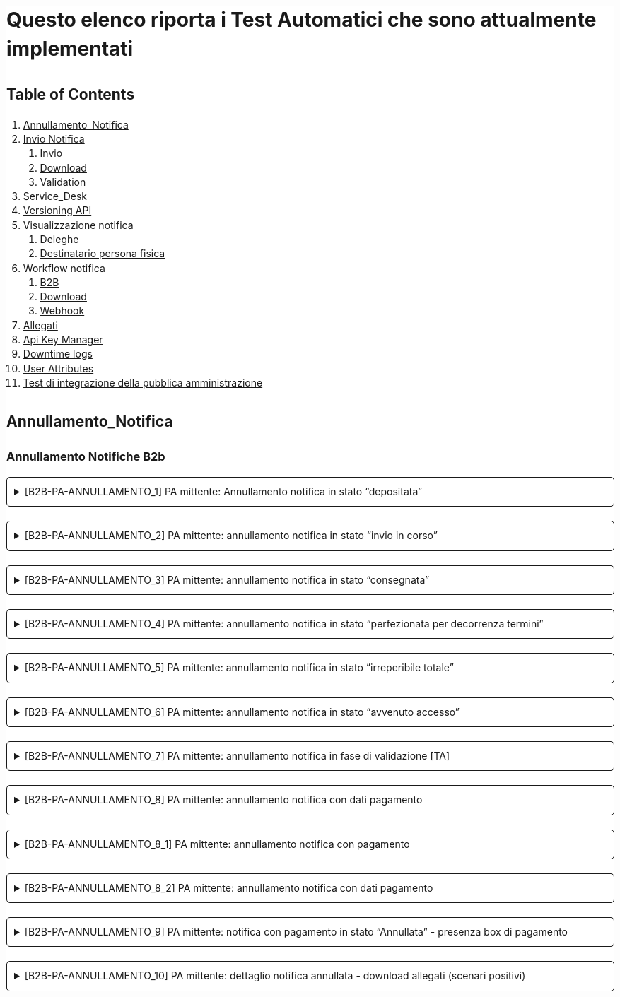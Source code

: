 # Questo elenco riporta i Test Automatici che sono attualmente implementati
## Table of Contents

1. [Annullamento_Notifica](#annullamento-notifica)
2. [Invio Notifica](#invio-notifica)
   1. [Invio](#invio)
   2. [Download](#download)
   3. [Validation](#validation)
3. [Service_Desk](#service-desk)
4. [Versioning API](#versioning)
5. [Visualizzazione notifica](#visualizzazione-notifica)
   1. [Deleghe](#deleghe)
   2. [Destinatario persona fisica](#destinatario-persona-fisica)
6. [Workflow notifica](#workflow-notifica)
   1. [B2B](#b2b)
   2. [Download](#notifica)
   3. [Webhook](#webhook)
7. [Allegati](#allegati)
8. [Api Key Manager](#api-key-manager)
9. [Downtime logs](#downtime-logs)
10. [User Attributes](#user-attributes)
11. [Test di integrazione della pubblica amministrazione](#test-di-integrazione-della-pubblica-amministrazione)

## Annullamento_Notifica

### Annullamento Notifiche B2b

<details style="border:1px solid; border-radius: 5px; padding: 10px; margin-bottom: 20px"><summary>[B2B-PA-ANNULLAMENTO_1] PA mittente: Annullamento notifica in stato “depositata”</summary></details>
<details style="border:1px solid; border-radius: 5px; padding: 10px; margin-bottom: 20px"><summary>[B2B-PA-ANNULLAMENTO_2] PA mittente: annullamento notifica in stato “invio in corso”</summary></details>
<details style="border:1px solid; border-radius: 5px; padding: 10px; margin-bottom: 20px"><summary>[B2B-PA-ANNULLAMENTO_3] PA mittente: annullamento notifica in stato “consegnata”</summary></details>
<details style="border:1px solid; border-radius: 5px; padding: 10px; margin-bottom: 20px"><summary>[B2B-PA-ANNULLAMENTO_4] PA mittente: annullamento notifica in stato “perfezionata per decorrenza termini”</summary></details>
<details style="border:1px solid; border-radius: 5px; padding: 10px; margin-bottom: 20px"><summary>[B2B-PA-ANNULLAMENTO_5] PA mittente: annullamento notifica in stato “irreperibile totale”</summary></details>
<details style="border:1px solid; border-radius: 5px; padding: 10px; margin-bottom: 20px"><summary>[B2B-PA-ANNULLAMENTO_6] PA mittente: annullamento notifica in stato “avvenuto accesso”</summary></details>
<details style="border:1px solid; border-radius: 5px; padding: 10px; margin-bottom: 20px"><summary>[B2B-PA-ANNULLAMENTO_7] PA mittente: annullamento notifica in fase di validazione [TA]</summary></details>
<details style="border:1px solid; border-radius: 5px; padding: 10px; margin-bottom: 20px"><summary>[B2B-PA-ANNULLAMENTO_8] PA mittente: annullamento notifica con dati pagamento</summary></details>
<details style="border:1px solid; border-radius: 5px; padding: 10px; margin-bottom: 20px"><summary>[B2B-PA-ANNULLAMENTO_8_1] PA mittente: annullamento notifica con pagamento</summary></details>
<details style="border:1px solid; border-radius: 5px; padding: 10px; margin-bottom: 20px"><summary>[B2B-PA-ANNULLAMENTO_8_2] PA mittente: annullamento notifica con dati pagamento</summary></details>
<details style="border:1px solid; border-radius: 5px; padding: 10px; margin-bottom: 20px"><summary>[B2B-PA-ANNULLAMENTO_9] PA mittente: notifica con pagamento in stato “Annullata” - presenza box di pagamento</summary></details>
<details style="border:1px solid; border-radius: 5px; padding: 10px; margin-bottom: 20px"><summary>[B2B-PA-ANNULLAMENTO_10] PA mittente: dettaglio notifica annullata - download allegati (scenari positivi)</summary></details>
